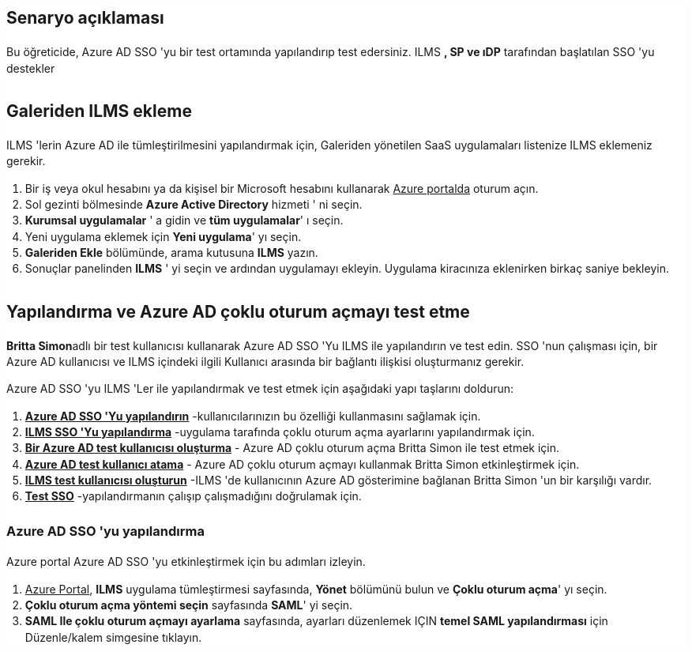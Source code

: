 ## <a name="scenario-description"></a>Senaryo açıklaması

Bu öğreticide, Azure AD SSO 'yu bir test ortamında yapılandırıp test edersiniz. ILMS **, SP ve ıDP** tarafından başlatılan SSO 'yu destekler

## <a name="adding-ilms-from-the-gallery"></a>Galeriden ILMS ekleme

ILMS 'lerin Azure AD ile tümleştirilmesini yapılandırmak için, Galeriden yönetilen SaaS uygulamaları listenize ILMS eklemeniz gerekir.

1. Bir iş veya okul hesabını ya da kişisel bir Microsoft hesabını kullanarak [Azure portalda](https://portal.azure.com) oturum açın.
1. Sol gezinti bölmesinde **Azure Active Directory** hizmeti ' ni seçin.
1. **Kurumsal uygulamalar** ' a gidin ve **tüm uygulamalar**' ı seçin.
1. Yeni uygulama eklemek için **Yeni uygulama**' yı seçin.
1. **Galeriden Ekle** bölümünde, arama kutusuna **ILMS** yazın.
1. Sonuçlar panelinden **ILMS** ' yi seçin ve ardından uygulamayı ekleyin. Uygulama kiracınıza eklenirken birkaç saniye bekleyin.

## <a name="configure-and-test-azure-ad-single-sign-on"></a>Yapılandırma ve Azure AD çoklu oturum açmayı test etme

**Britta Simon**adlı bir test kullanıcısı kullanarak Azure AD SSO 'Yu ILMS ile yapılandırın ve test edin. SSO 'nun çalışması için, bir Azure AD kullanıcısı ve ILMS içindeki ilgili Kullanıcı arasında bir bağlantı ilişkisi oluşturmanız gerekir.

Azure AD SSO 'yu ILMS 'Ler ile yapılandırmak ve test etmek için aşağıdaki yapı taşlarını doldurun:

1. **[Azure AD SSO 'Yu yapılandırın](#configure-azure-ad-sso)** -kullanıcılarınızın bu özelliği kullanmasını sağlamak için.
2. **[ILMS SSO 'Yu yapılandırma](#configure-ilms-sso)** -uygulama tarafında çoklu oturum açma ayarlarını yapılandırmak için.
3. **[Bir Azure AD test kullanıcısı oluşturma](#create-an-azure-ad-test-user)**  - Azure AD çoklu oturum açma Britta Simon ile test etmek için.
4. **[Azure AD test kullanıcı atama](#assign-the-azure-ad-test-user)**  - Azure AD çoklu oturum açmayı kullanmak Britta Simon etkinleştirmek için.
5. **[ILMS test kullanıcısı oluşturun](#create-ilms-test-user)** -ILMS 'de kullanıcının Azure AD gösterimine bağlanan Britta Simon 'un bir karşılığı vardır.
6. **[Test SSO](#test-sso)** -yapılandırmanın çalışıp çalışmadığını doğrulamak için.

### <a name="configure-azure-ad-sso"></a>Azure AD SSO 'yu yapılandırma

Azure portal Azure AD SSO 'yu etkinleştirmek için bu adımları izleyin.

1. [Azure Portal](https://portal.azure.com/), **ILMS** uygulama tümleştirmesi sayfasında, **Yönet** bölümünü bulun ve **Çoklu oturum açma**' yı seçin.
1. **Çoklu oturum açma yöntemi seçin** sayfasında **SAML**' yi seçin.
1. **SAML Ile çoklu oturum açmayı ayarlama** sayfasında, ayarları düzenlemek IÇIN **temel SAML yapılandırması** için Düzenle/kalem simgesine tıklayın.
